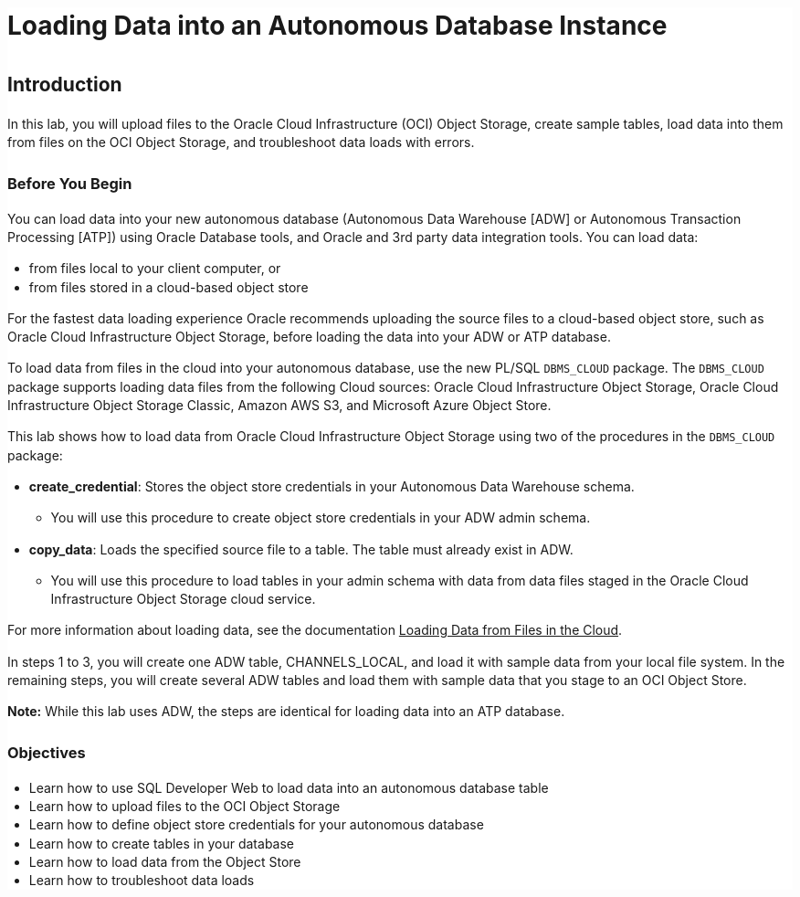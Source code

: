 # Loading Data into an Autonomous Database Instance

## Introduction

In this lab, you will upload files to the Oracle Cloud Infrastructure (OCI) Object Storage, create sample tables, load data into them from files on the OCI Object Storage, and troubleshoot data loads with errors.

### Before You Begin

You can load data into your new autonomous database (Autonomous Data Warehouse [ADW] or Autonomous Transaction Processing [ATP]) using Oracle Database tools, and Oracle and 3rd party data integration tools. You can load data:

+ from files local to your client computer, or
+ from files stored in a cloud-based object store

For the fastest data loading experience Oracle recommends uploading the source files to a cloud-based object store, such as Oracle Cloud Infrastructure Object Storage, before loading the data into your ADW or ATP database.

To load data from files in the cloud into your autonomous database, use the new PL/SQL `DBMS_CLOUD` package. The `DBMS_CLOUD` package supports loading data files from the following Cloud sources: Oracle Cloud Infrastructure Object Storage, Oracle Cloud Infrastructure Object Storage Classic, Amazon AWS S3, and Microsoft Azure Object Store.

This lab shows how to load data from Oracle Cloud Infrastructure Object Storage using two of the procedures in the `DBMS_CLOUD` package:

+ **create_credential**: Stores the object store credentials in your Autonomous Data Warehouse schema.
    + You will use this procedure to create object store credentials in your ADW admin schema.

+ **copy_data**: Loads the specified source file to a table. The table must already exist in ADW.
    + You will use this procedure to load tables in your admin schema with data from data files staged in the Oracle Cloud Infrastructure Object Storage cloud service.

For more information about loading data, see the documentation [Loading Data from Files in the Cloud](https://www.oracle.com/pls/topic/lookup?ctx=en/cloud/paas/autonomous-data-warehouse-cloud&id=CSWHU-GUID-07900054-CB65-490A-AF3C-39EF45505802).

In steps 1 to 3, you will create one ADW table, CHANNELS_LOCAL, and load it with sample data from your local file system. In the remaining steps, you will create several ADW tables and load them with sample data that you stage to an OCI Object Store.

**Note:** While this lab uses ADW, the steps are identical for loading data into an ATP database.

### Objectives

-   Learn how to use SQL Developer Web to load data into an autonomous database table
-   Learn how to upload files to the OCI Object Storage
-   Learn how to define object store credentials for your autonomous database
-   Learn how to create tables in your database
-   Learn how to load data from the Object Store
-   Learn how to troubleshoot data loads
